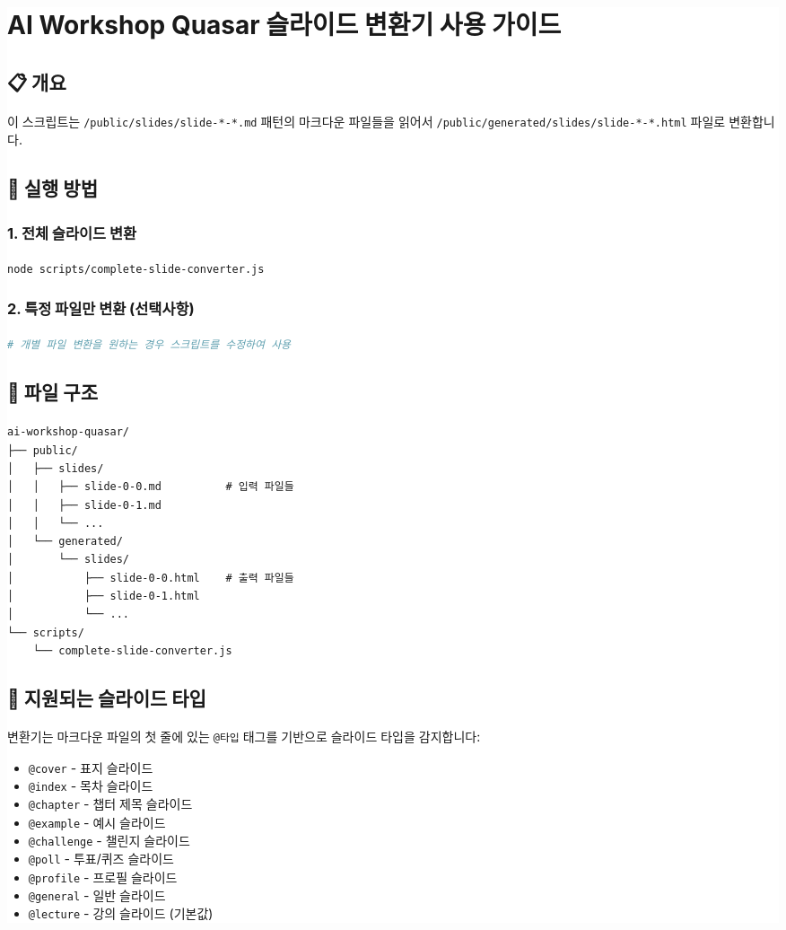 # AI Workshop Quasar 슬라이드 변환기 사용 가이드

## 📋 개요

이 스크립트는 `/public/slides/slide-*-*.md` 패턴의 마크다운 파일들을 읽어서 `/public/generated/slides/slide-*-*.html` 파일로 변환합니다.

## 🚀 실행 방법

### 1. 전체 슬라이드 변환
```bash
node scripts/complete-slide-converter.js
```

### 2. 특정 파일만 변환 (선택사항)
```bash
# 개별 파일 변환을 원하는 경우 스크립트를 수정하여 사용
```

## 📂 파일 구조

```
ai-workshop-quasar/
├── public/
│   ├── slides/
│   │   ├── slide-0-0.md          # 입력 파일들
│   │   ├── slide-0-1.md
│   │   └── ...
│   └── generated/
│       └── slides/
│           ├── slide-0-0.html    # 출력 파일들
│           ├── slide-0-1.html
│           └── ...
└── scripts/
    └── complete-slide-converter.js
```

## 🔧 지원되는 슬라이드 타입

변환기는 마크다운 파일의 첫 줄에 있는 `@타입` 태그를 기반으로 슬라이드 타입을 감지합니다:

- `@cover` - 표지 슬라이드
- `@index` - 목차 슬라이드  
- `@chapter` - 챕터 제목 슬라이드
- `@example` - 예시 슬라이드
- `@challenge` - 챌린지 슬라이드
- `@poll` - 투표/퀴즈 슬라이드
- `@profile` - 프로필 슬라이드
- `@general` - 일반 슬라이드
- `@lecture` - 강의 슬라이드 (기본값)
